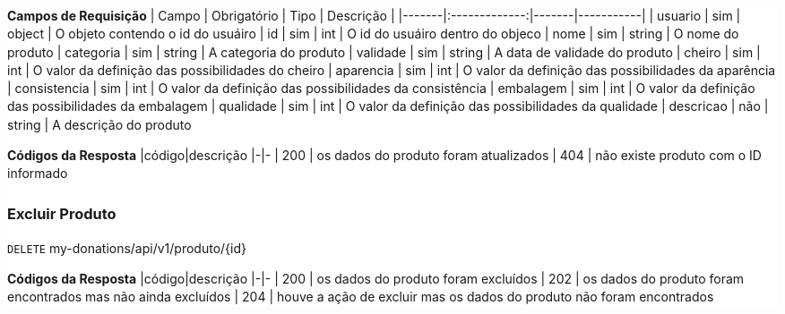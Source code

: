 ```js
```

**Campos de Requisição**
| Campo | Obrigatório | Tipo | Descrição |
|-------|:-------------:|-------|-----------|
| usuario | sim | object | O objeto contendo o id do usuáiro
| id | sim | int | O id do usuáiro dentro do objeco
| nome | sim | string | O nome do produto
| categoria | sim | string | A categoria do produto
| validade | sim | string | A data de validade do produto
| cheiro | sim | int | O valor da definição das possibilidades do cheiro
| aparencia | sim | int | O valor da definição das possibilidades da aparência
| consistencia | sim | int | O valor da definição das possibilidades da consistência
| embalagem | sim | int | O valor da definição das possibilidades da embalagem
| qualidade | sim | int | O valor da definição das possibilidades da qualidade
| descricao | não | string | A descrição do produto

**Códigos da Resposta**
|código|descrição
|-|-
| 200 | os dados do produto foram atualizados
| 404 | não existe produto com o ID informado

### Excluir Produto

`DELETE` my-donations/api/v1/produto/{id}

**Códigos da Resposta**
|código|descrição
|-|-
| 200 | os dados do produto foram excluídos
| 202 | os dados do produto foram encontrados mas não ainda excluídos
| 204 | houve a ação de excluir mas os dados do produto não foram encontrados